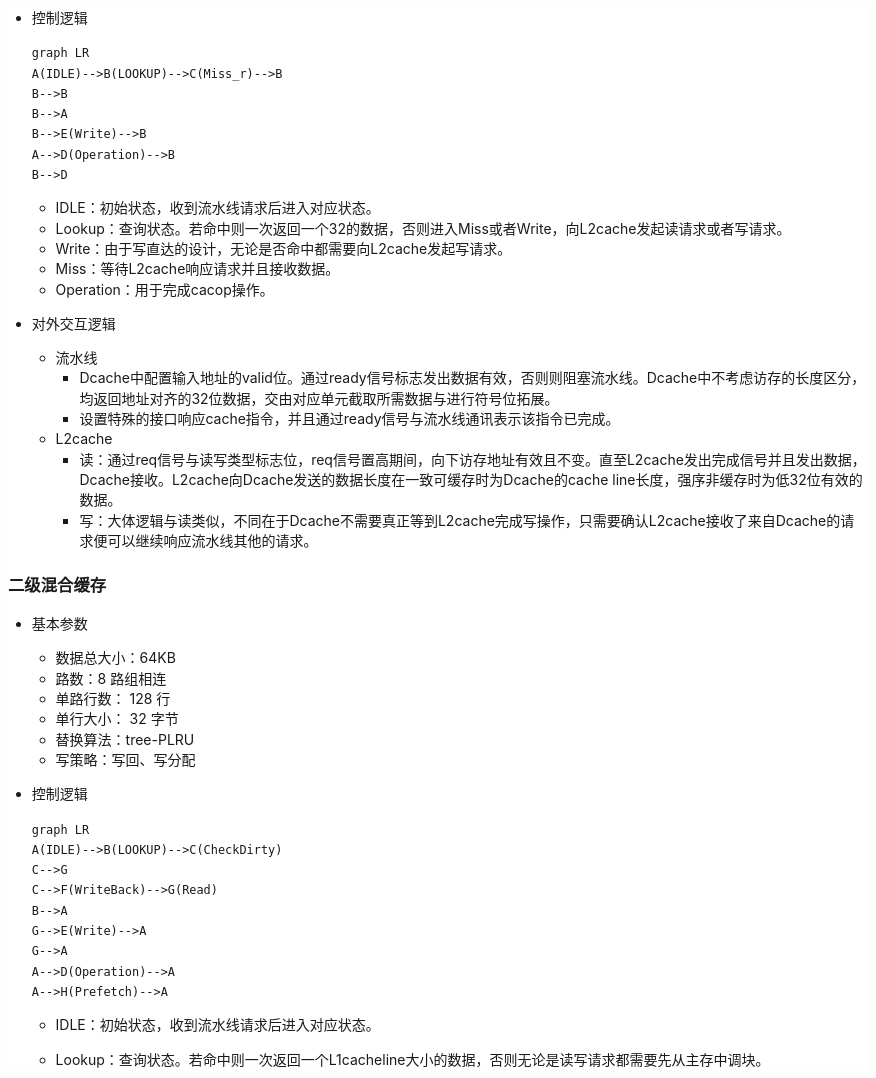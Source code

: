 - 控制逻辑

  ```mermaid
  graph LR
  A(IDLE)-->B(LOOKUP)-->C(Miss_r)-->B
  B-->B
  B-->A
  B-->E(Write)-->B
  A-->D(Operation)-->B
  B-->D
  ```

  - IDLE：初始状态，收到流水线请求后进入对应状态。
  - Lookup：查询状态。若命中则一次返回一个32的数据，否则进入Miss或者Write，向L2cache发起读请求或者写请求。
  - Write：由于写直达的设计，无论是否命中都需要向L2cache发起写请求。
  - Miss：等待L2cache响应请求并且接收数据。
  - Operation：用于完成cacop操作。

- 对外交互逻辑

  - 流水线
    - Dcache中配置输入地址的valid位。通过ready信号标志发出数据有效，否则则阻塞流水线。Dcache中不考虑访存的长度区分，均返回地址对齐的32位数据，交由对应单元截取所需数据与进行符号位拓展。
    - 设置特殊的接口响应cache指令，并且通过ready信号与流水线通讯表示该指令已完成。
  - L2cache
    - 读：通过req信号与读写类型标志位，req信号置高期间，向下访存地址有效且不变。直至L2cache发出完成信号并且发出数据，Dcache接收。L2cache向Dcache发送的数据长度在一致可缓存时为Dcache的cache line长度，强序非缓存时为低32位有效的数据。
    - 写：大体逻辑与读类似，不同在于Dcache不需要真正等到L2cache完成写操作，只需要确认L2cache接收了来自Dcache的请求便可以继续响应流水线其他的请求。

### 二级混合缓存

- 基本参数
  - 数据总大小：64KB
  - 路数：8 路组相连
  - 单路行数： 128 行
  - 单行大小： 32 字节
  - 替换算法：tree-PLRU
  - 写策略：写回、写分配

- 控制逻辑

  ```mermaid
  graph LR
  A(IDLE)-->B(LOOKUP)-->C(CheckDirty)
  C-->G
  C-->F(WriteBack)-->G(Read)
  B-->A
  G-->E(Write)-->A
  G-->A
  A-->D(Operation)-->A
  A-->H(Prefetch)-->A
  ```

  - IDLE：初始状态，收到流水线请求后进入对应状态。

  - Lookup：查询状态。若命中则一次返回一个L1cacheline大小的数据，否则无论是读写请求都需要先从主存中调块。
